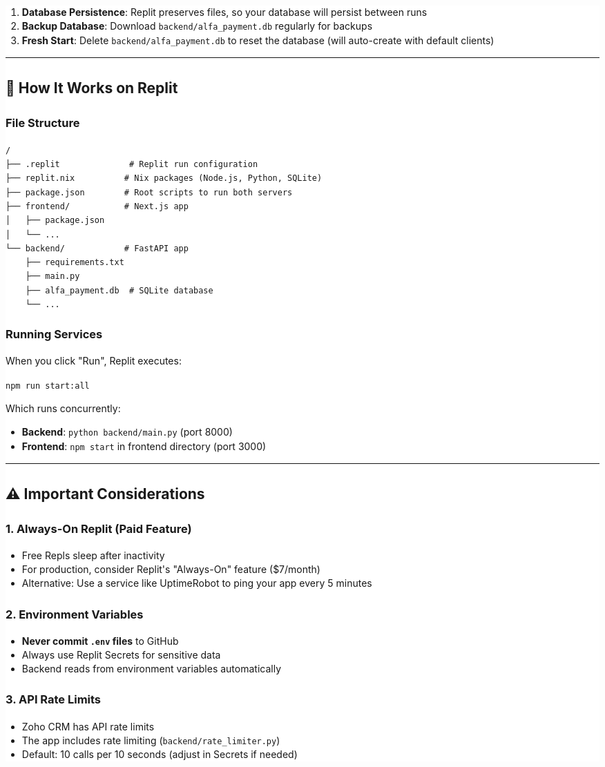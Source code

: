 1. **Database Persistence**: Replit preserves files, so your database will persist between runs
2. **Backup Database**: Download `backend/alfa_payment.db` regularly for backups
3. **Fresh Start**: Delete `backend/alfa_payment.db` to reset the database (will auto-create with default clients)

---

## 🔧 How It Works on Replit

### File Structure
```
/
├── .replit              # Replit run configuration
├── replit.nix          # Nix packages (Node.js, Python, SQLite)
├── package.json        # Root scripts to run both servers
├── frontend/           # Next.js app
│   ├── package.json
│   └── ...
└── backend/            # FastAPI app
    ├── requirements.txt
    ├── main.py
    ├── alfa_payment.db  # SQLite database
    └── ...
```

### Running Services

When you click "Run", Replit executes:
```bash
npm run start:all
```

Which runs concurrently:
- **Backend**: `python backend/main.py` (port 8000)
- **Frontend**: `npm start` in frontend directory (port 3000)

---

## ⚠️ Important Considerations

### 1. **Always-On Replit (Paid Feature)**
- Free Repls sleep after inactivity
- For production, consider Replit's "Always-On" feature ($7/month)
- Alternative: Use a service like UptimeRobot to ping your app every 5 minutes

### 2. **Environment Variables**
- **Never commit `.env` files** to GitHub
- Always use Replit Secrets for sensitive data
- Backend reads from environment variables automatically

### 3. **API Rate Limits**
- Zoho CRM has API rate limits
- The app includes rate limiting (`backend/rate_limiter.py`)
- Default: 10 calls per 10 seconds (adjust in Secrets if needed)

